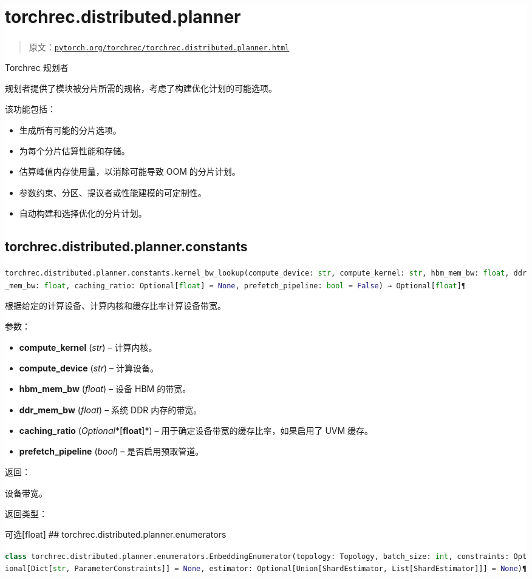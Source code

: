 # torchrec.distributed.planner

> 原文：[`pytorch.org/torchrec/torchrec.distributed.planner.html`](https://pytorch.org/torchrec/torchrec.distributed.planner.html)

Torchrec 规划者

规划者提供了模块被分片所需的规格，考虑了构建优化计划的可能选项。

该功能包括：

+   生成所有可能的分片选项。

+   为每个分片估算性能和存储。

+   估算峰值内存使用量，以消除可能导致 OOM 的分片计划。

+   参数约束、分区、提议者或性能建模的可定制性。

+   自动构建和选择优化的分片计划。

## torchrec.distributed.planner.constants[](#module-torchrec.distributed.planner.constants "Permalink to this heading")

```py
torchrec.distributed.planner.constants.kernel_bw_lookup(compute_device: str, compute_kernel: str, hbm_mem_bw: float, ddr_mem_bw: float, caching_ratio: Optional[float] = None, prefetch_pipeline: bool = False) → Optional[float]¶
```

根据给定的计算设备、计算内核和缓存比率计算设备带宽。

参数：

+   **compute_kernel** (*str*) – 计算内核。

+   **compute_device** (*str*) – 计算设备。

+   **hbm_mem_bw** (*float*) – 设备 HBM 的带宽。

+   **ddr_mem_bw** (*float*) – 系统 DDR 内存的带宽。

+   **caching_ratio** (*Optional**[**float**]*) – 用于确定设备带宽的缓存比率，如果启用了 UVM 缓存。

+   **prefetch_pipeline** (*bool*) – 是否启用预取管道。

返回：

设备带宽。

返回类型：

可选[float]  ## torchrec.distributed.planner.enumerators[](#module-torchrec.distributed.planner.enumerators "Permalink to this heading")

```py
class torchrec.distributed.planner.enumerators.EmbeddingEnumerator(topology: Topology, batch_size: int, constraints: Optional[Dict[str, ParameterConstraints]] = None, estimator: Optional[Union[ShardEstimator, List[ShardEstimator]]] = None)¶
```
